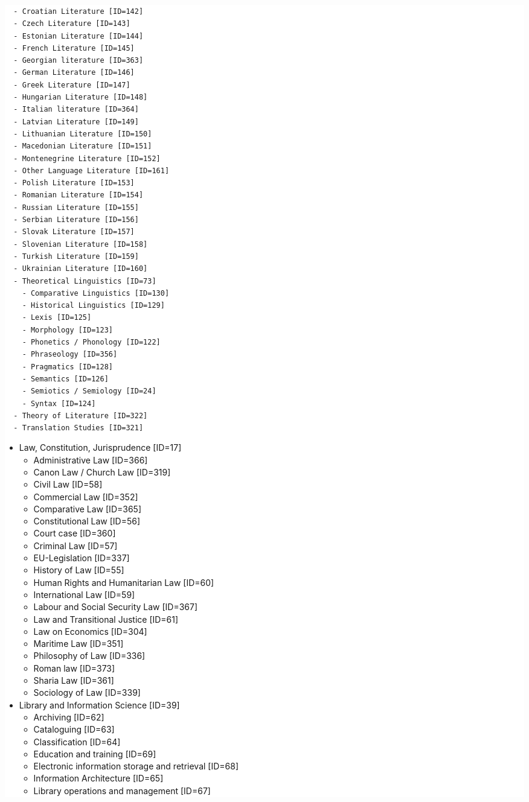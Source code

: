      - Croatian Literature [ID=142]
      - Czech Literature [ID=143]
      - Estonian Literature [ID=144]
      - French Literature [ID=145]
      - Georgian literature [ID=363]
      - German Literature [ID=146]
      - Greek Literature [ID=147]
      - Hungarian Literature [ID=148]
      - Italian literature [ID=364]
      - Latvian Literature [ID=149]
      - Lithuanian Literature [ID=150]
      - Macedonian Literature [ID=151]
      - Montenegrine Literature [ID=152]
      - Other Language Literature [ID=161]
      - Polish Literature [ID=153]
      - Romanian Literature [ID=154]
      - Russian Literature [ID=155]
      - Serbian Literature [ID=156]
      - Slovak Literature [ID=157]
      - Slovenian Literature [ID=158]
      - Turkish Literature [ID=159]
      - Ukrainian Literature [ID=160]
      - Theoretical Linguistics [ID=73]
        - Comparative Linguistics [ID=130]
        - Historical Linguistics [ID=129]
        - Lexis [ID=125]
        - Morphology [ID=123]
        - Phonetics / Phonology [ID=122]
        - Phraseology [ID=356]
        - Pragmatics [ID=128]
        - Semantics [ID=126]
        - Semiotics / Semiology [ID=24]
        - Syntax [ID=124]
      - Theory of Literature [ID=322]
      - Translation Studies [ID=321]
- Law, Constitution, Jurisprudence [ID=17]
  - Administrative Law [ID=366]
  - Canon Law / Church Law [ID=319]
  - Civil Law [ID=58]
  - Commercial Law [ID=352]
  - Comparative Law [ID=365]
  - Constitutional Law [ID=56]
  - Court case [ID=360]
  - Criminal Law [ID=57]
  - EU-Legislation [ID=337]
  - History of Law [ID=55]
  - Human Rights and Humanitarian Law [ID=60]
  - International Law [ID=59]
  - Labour and Social Security Law [ID=367]
  - Law and Transitional Justice [ID=61]
  - Law on Economics [ID=304]
  - Maritime Law [ID=351]
  - Philosophy of Law [ID=336]
  - Roman law [ID=373]
  - Sharia Law [ID=361]
  - Sociology of Law [ID=339]
- Library and Information Science [ID=39]
  - Archiving [ID=62]
  - Cataloguing [ID=63]
  - Classification [ID=64]
  - Education and training [ID=69]
  - Electronic information storage and retrieval [ID=68]
  - Information Architecture [ID=65]
  - Library operations and management [ID=67]